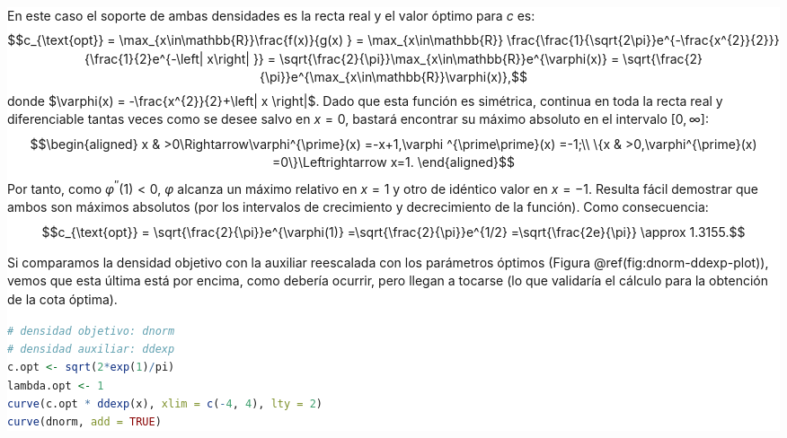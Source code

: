 En este caso el soporte de ambas densidades es la recta real y el valor óptimo para $c$ es:
$$c_{\text{opt}} = \max_{x\in\mathbb{R}}\frac{f(x)}{g(x) } = \max_{x\in\mathbb{R}} \frac{\frac{1}{\sqrt{2\pi}}e^{-\frac{x^{2}}{2}}}{\frac{1}{2}e^{-\left| x\right|  }} = \sqrt{\frac{2}{\pi}}\max_{x\in\mathbb{R}}e^{\varphi(x)} = \sqrt{\frac{2}{\pi}}e^{\max_{x\in\mathbb{R}}\varphi(x)},$$
donde $\varphi(x) = -\frac{x^{2}}{2}+\left| x \right|$.
Dado que esta función es simétrica, continua en toda la recta real y diferenciable tantas veces como se desee salvo en $x=0$, bastará encontrar su máximo absoluto en el intervalo $[0,\infty]$:
$$\begin{aligned}
x  & >0\Rightarrow\varphi^{\prime}(x)  =-x+1,\varphi
^{\prime\prime}(x)  =-1;\\
\{x  & >0,\varphi^{\prime}(x)  =0\}\Leftrightarrow x=1.
\end{aligned}$$ 
Por tanto, como $\varphi^{\prime\prime}(1) <0$, $\varphi$ alcanza un máximo relativo en $x=1$ y otro de idéntico valor en $x=-1$. 
Resulta fácil demostrar que ambos son máximos absolutos
(por los intervalos de crecimiento y decrecimiento de la función).
Como consecuencia:
$$c_{\text{opt}} = \sqrt{\frac{2}{\pi}}e^{\varphi(1)}
=\sqrt{\frac{2}{\pi}}e^{1/2} =\sqrt{\frac{2e}{\pi}} \approx 1.3155.$$ 

Si comparamos la densidad objetivo con la auxiliar reescalada con los parámetros óptimos (Figura \@ref(fig:dnorm-ddexp-plot)), vemos que esta última está por encima, como debería ocurrir, pero llegan a tocarse (lo que validaría el cálculo para la obtención de la cota óptima).


```r
# densidad objetivo: dnorm
# densidad auxiliar: ddexp
c.opt <- sqrt(2*exp(1)/pi)
lambda.opt <- 1
curve(c.opt * ddexp(x), xlim = c(-4, 4), lty = 2)
curve(dnorm, add = TRUE)
```

<div class="figure" style="text-align: center">